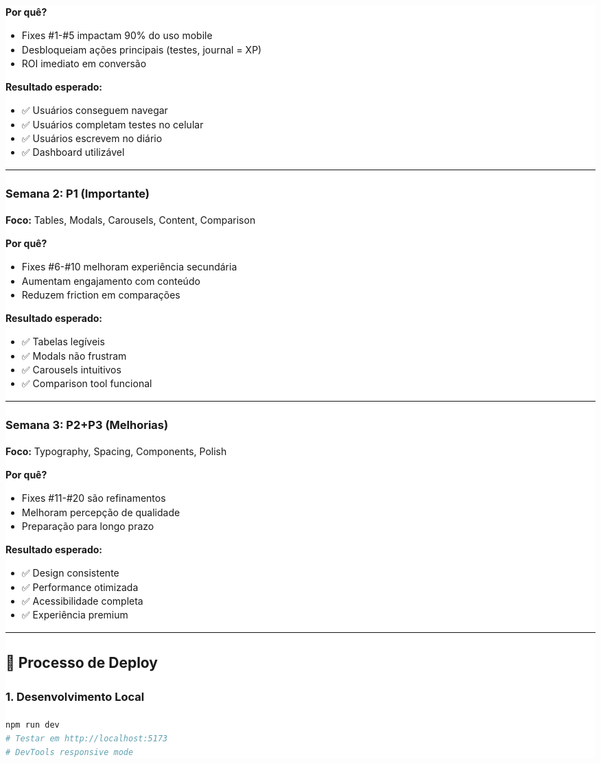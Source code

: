 **Por quê?**
- Fixes #1-#5 impactam 90% do uso mobile
- Desbloqueiam ações principais (testes, journal = XP)
- ROI imediato em conversão

**Resultado esperado:**
- ✅ Usuários conseguem navegar
- ✅ Usuários completam testes no celular
- ✅ Usuários escrevem no diário
- ✅ Dashboard utilizável

---

### Semana 2: P1 (Importante)
**Foco:** Tables, Modals, Carousels, Content, Comparison

**Por quê?**
- Fixes #6-#10 melhoram experiência secundária
- Aumentam engajamento com conteúdo
- Reduzem friction em comparações

**Resultado esperado:**
- ✅ Tabelas legíveis
- ✅ Modals não frustram
- ✅ Carousels intuitivos
- ✅ Comparison tool funcional

---

### Semana 3: P2+P3 (Melhorias)
**Foco:** Typography, Spacing, Components, Polish

**Por quê?**
- Fixes #11-#20 são refinamentos
- Melhoram percepção de qualidade
- Preparação para longo prazo

**Resultado esperado:**
- ✅ Design consistente
- ✅ Performance otimizada
- ✅ Acessibilidade completa
- ✅ Experiência premium

---

## 🔄 Processo de Deploy

### 1. Desenvolvimento Local
```bash
npm run dev
# Testar em http://localhost:5173
# DevTools responsive mode
```
